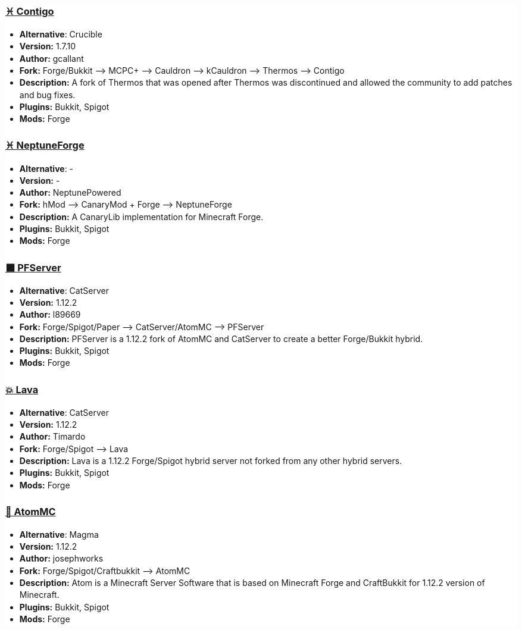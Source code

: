### [♓ Contigo](https://github.com/gcallant/Contigo)
- **Alternative**: Crucible
- **Version:** 1.7.10
- **Author:** gcallant
- **Fork:** Forge/Bukkit --> MCPC+ --> Cauldron --> kCauldron --> Thermos --> Contigo
- **Description:** A fork of Thermos that was opened after Thermos was discontinued and allowed the community to add patches and bug fixes.
- **Plugins:** Bukkit, Spigot
- **Mods:** Forge

### [♓ NeptuneForge](https://github.com/NeptunePowered/NeptuneForge)
- **Alternative**: -
- **Version:** -
- **Author:** NeptunePowered
- **Fork:** hMod --> CanaryMod + Forge --> NeptuneForge
- **Description:** A CanaryLib implementation for Minecraft Forge.
- **Plugins:** Bukkit, Spigot
- **Mods:** Forge

### [⬛ PFServer](https://github.com/l89669/PFServer)
- **Alternative**: CatServer
- **Version:** 1.12.2
- **Author:** l89669
- **Fork:** Forge/Spigot/Paper --> CatServer/AtomMC --> PFServer
- **Description:** PFServer is a 1.12.2 fork of AtomMC and CatServer to create a better Forge/Bukkit hybrid.
- **Plugins:** Bukkit, Spigot
- **Mods:** Forge

### [💥 Lava](https://github.com/Timardo/Lava)
- **Alternative**: CatServer
- **Version:** 1.12.2
- **Author:** Timardo
- **Fork:** Forge/Spigot --> Lava
- **Description:** Lava is a 1.12.2 Forge/Spigot hybrid server not forked from any other hybrid servers.
- **Plugins:** Bukkit, Spigot
- **Mods:** Forge

### [🔆 AtomMC](https://github.com/josephworks/AtomMC)
- **Alternative**: Magma
- **Version:** 1.12.2
- **Author:** josephworks
- **Fork:** Forge/Spigot/Craftbukkit -->  AtomMC
- **Description:** Atom is a Minecraft Server Software that is based on Minecraft Forge and CraftBukkit for 1.12.2 version of Minecraft.
- **Plugins:** Bukkit, Spigot
- **Mods:** Forge
